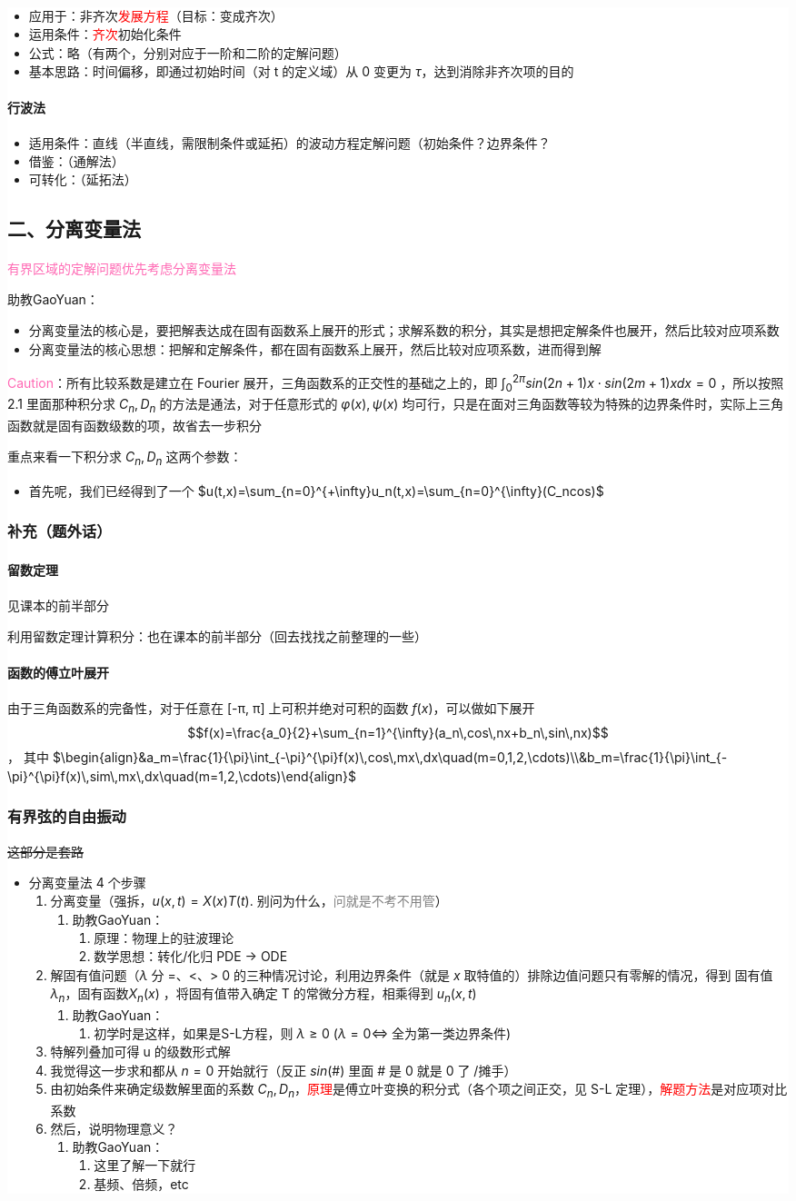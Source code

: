- 应用于：非齐次<font color=red>发展方程</font>（目标：变成齐次）
- 运用条件：<font color=red>齐次</font>初始化条件
- 公式：略（有两个，分别对应于一阶和二阶的定解问题）
- 基本思路：时间偏移，即通过初始时间（对 t 的定义域）从 0 变更为 $\tau$，达到消除非齐次项的目的

#### 行波法

- 适用条件：直线（半直线，需限制条件或延拓）的波动方程定解问题（初始条件？边界条件？
- 借鉴：（通解法）
- 可转化：（延拓法）

## 二、分离变量法

<font color=hotpink>有界区域的定解问题优先考虑分离变量法</font>

助教GaoYuan：

- 分离变量法的核心是，要把解表达成在固有函数系上展开的形式；求解系数的积分，其实是想把定解条件也展开，然后比较对应项系数
- 分离变量法的核心思想：把解和定解条件，都在固有函数系上展开，然后比较对应项系数，进而得到解

<font color=hotpink>Caution</font>：所有比较系数是建立在 Fourier 展开，三角函数系的正交性的基础之上的，即 $\int_0^{2\pi}sin(2n+1)x\cdot sin(2m+1)xdx=0$ ，所以按照 2.1 里面那种积分求 $C_n,D_n$ 的方法是通法，对于任意形式的 $\varphi(x),\psi(x)$ 均可行，只是在面对三角函数等较为特殊的边界条件时，实际上三角函数就是固有函数级数的项，故省去一步积分

重点来看一下积分求 $C_n,\,D_n$ 这两个参数：

- 首先呢，我们已经得到了一个 $u(t,x)=\sum_{n=0}^{+\infty}u_n(t,x)=\sum_{n=0}^{\infty}(C_ncos)$

### 补充（题外话）

#### 留数定理

见课本的前半部分

利用留数定理计算积分：也在课本的前半部分（回去找找之前整理的一些）

#### 函数的傅立叶展开

由于三角函数系的完备性，对于任意在 [-π, π] 上可积并绝对可积的函数 $f(x)$，可以做如下展开$$f(x)=\frac{a_0}{2}+\sum_{n=1}^{\infty}(a_n\,cos\,nx+b_n\,sin\,nx)$$，
其中 $\begin{align}&a_m=\frac{1}{\pi}\int_{-\pi}^{\pi}f(x)\,cos\,mx\,dx\quad(m=0,1,2,\cdots)\\&b_m=\frac{1}{\pi}\int_{-\pi}^{\pi}f(x)\,sim\,mx\,dx\quad(m=1,2,\cdots)\end{align}$

### 有界弦的自由振动

~~这部分是套路~~

- 分离变量法 4 个步骤
  1. 分离变量（强拆，$u(x,t)=X(x)T(t)$. 别问为什么，<font color=grey>问就是不考不用管</font>）
     1. 助教GaoYuan：
        1. 原理：物理上的驻波理论
        2. 数学思想：转化/化归 PDE $\to$ ODE
  2. 解固有值问题（$\lambda$ 分 =、<、> 0 的三种情况讨论，利用边界条件（就是 $x$ 取特值的）排除边值问题只有零解的情况，得到 固有值 $\lambda_n$，固有函数$X_n(x)$ ，将固有值带入确定 T 的常微分方程，相乘得到 $u_n(x,t)$
     1. 助教GaoYuan：
        1. 初学时是这样，如果是S-L方程，则 $\lambda\geq0$ ($\lambda=0\Leftrightarrow$ 全为第一类边界条件)
  3. 特解列叠加可得 u 的级数形式解
  	1. 我觉得这一步求和都从 $n=0$ 开始就行（反正 $sin(\#)$ 里面 # 是 0 就是 0 了 /摊手）
  4. 由初始条件来确定级数解里面的系数 $C_n,\,D_n$，<font color=red>原理</font>是傅立叶变换的积分式（各个项之间正交，见 S-L 定理），<font color=red>解题方法</font>是对应项对比系数
  5. 然后，说明物理意义？
     1. 助教GaoYuan：
        1. 这里了解一下就行
        2. 基频、倍频，etc
